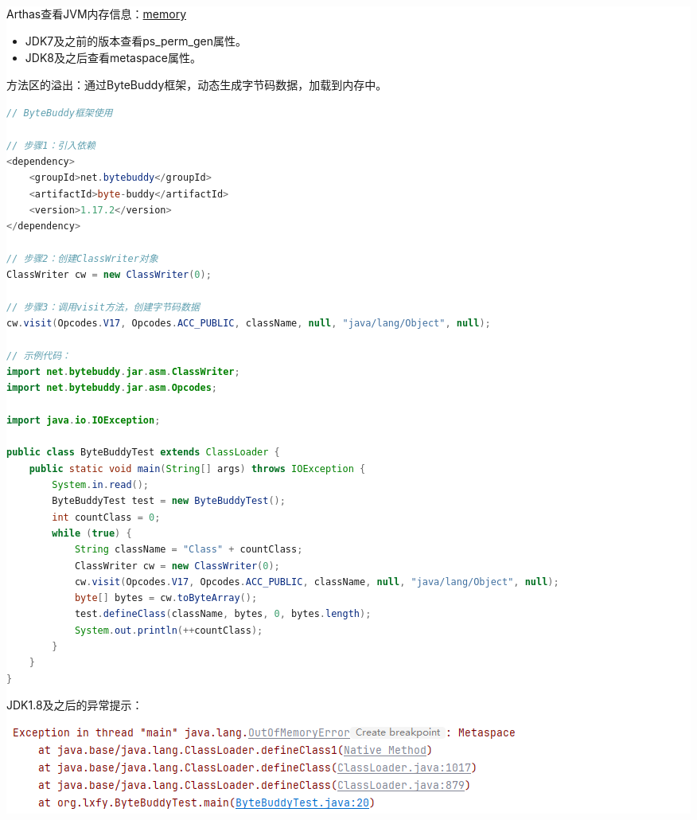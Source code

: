Arthas查看JVM内存信息：[memory](https://arthas.aliyun.com/doc/memory.html)

- JDK7及之前的版本查看ps_perm_gen属性。
- JDK8及之后查看metaspace属性。

方法区的溢出：通过ByteBuddy框架，动态生成字节码数据，加载到内存中。

```java
// ByteBuddy框架使用

// 步骤1：引入依赖
<dependency>
    <groupId>net.bytebuddy</groupId>
    <artifactId>byte-buddy</artifactId>
    <version>1.17.2</version>
</dependency>

// 步骤2：创建ClassWriter对象
ClassWriter cw = new ClassWriter(0);

// 步骤3：调用visit方法，创建字节码数据
cw.visit(Opcodes.V17, Opcodes.ACC_PUBLIC, className, null, "java/lang/Object", null);

// 示例代码：
import net.bytebuddy.jar.asm.ClassWriter;  
import net.bytebuddy.jar.asm.Opcodes;  
  
import java.io.IOException;  
  
public class ByteBuddyTest extends ClassLoader {  
    public static void main(String[] args) throws IOException {  
        System.in.read();  
        ByteBuddyTest test = new ByteBuddyTest();  
        int countClass = 0;  
        while (true) {  
            String className = "Class" + countClass;  
            ClassWriter cw = new ClassWriter(0);  
            cw.visit(Opcodes.V17, Opcodes.ACC_PUBLIC, className, null, "java/lang/Object", null);  
            byte[] bytes = cw.toByteArray();  
            test.defineClass(className, bytes, 0, bytes.length);  
            System.out.println(++countClass);  
        }  
    }  
}
```

JDK1.8及之后的异常提示：

![](assets/image-202503014180104.png)
